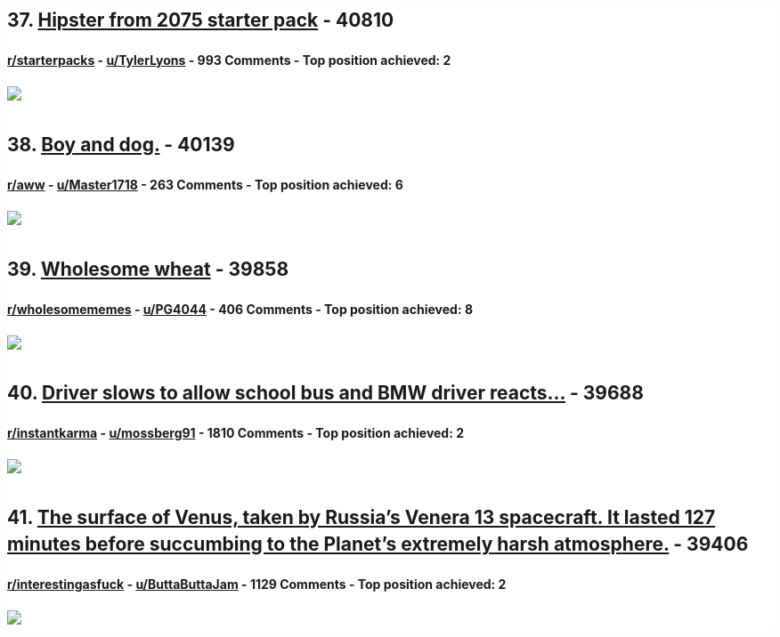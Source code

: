 ## 37. [Hipster from 2075 starter pack](http://reddit.com/r/starterpacks/comments/cqay8k/hipster_from_2075_starter_pack/) - 40810
#### [r/starterpacks](http://reddit.com/r/starterpacks) - [u/TylerLyons](http://reddit.com/u/TylerLyons) - 993 Comments - Top position achieved: 2

<a href="https://i.redd.it/9hdkkzrrjfg31.jpg"><img src="https://b.thumbs.redditmedia.com/WPK1TxkUv__iRDqhR63utjwnHt_aTDuXtMinukcvV_o.jpg"></img></a>

## 38. [Boy and dog.](http://reddit.com/r/aww/comments/cqged1/boy_and_dog/) - 40139
#### [r/aww](http://reddit.com/r/aww) - [u/Master1718](http://reddit.com/u/Master1718) - 263 Comments - Top position achieved: 6

<a href="https://i.redd.it/xsww5x06ihg31.png"><img src="https://b.thumbs.redditmedia.com/RcKtClwOLNFX954dGkg8GsH9qP-GEaA2hGgT_KEb6TU.jpg"></img></a>

## 39. [Wholesome wheat](http://reddit.com/r/wholesomememes/comments/cq8j8c/wholesome_wheat/) - 39858
#### [r/wholesomememes](http://reddit.com/r/wholesomememes) - [u/PG4044](http://reddit.com/u/PG4044) - 406 Comments - Top position achieved: 8

<a href="https://i.redd.it/0onrkoirjeg31.jpg"><img src="https://b.thumbs.redditmedia.com/Fry-2Q__EjNU-HBq3A0939O0qVXjElTwoftl8ZWaWoc.jpg"></img></a>

## 40. [Driver slows to allow school bus and BMW driver reacts...](http://reddit.com/r/instantkarma/comments/cqear3/driver_slows_to_allow_school_bus_and_bmw_driver/) - 39688
#### [r/instantkarma](http://reddit.com/r/instantkarma) - [u/mossberg91](http://reddit.com/u/mossberg91) - 1810 Comments - Top position achieved: 2

<a href="https://i.imgur.com/SidyqZS.gifv"><img src="https://b.thumbs.redditmedia.com/DOY5UTr0x1dcBiROkehj0brzXjp12OXrmKZSf7IMi5I.jpg"></img></a>

## 41. [The surface of Venus, taken by Russia’s Venera 13 spacecraft. It lasted 127 minutes before succumbing to the Planet’s extremely harsh atmosphere.](http://reddit.com/r/interestingasfuck/comments/cq4nwr/the_surface_of_venus_taken_by_russias_venera_13/) - 39406
#### [r/interestingasfuck](http://reddit.com/r/interestingasfuck) - [u/ButtaButtaJam](http://reddit.com/u/ButtaButtaJam) - 1129 Comments - Top position achieved: 2

<a href="https://i.redd.it/gpeb0qszccg31.jpg"><img src="https://a.thumbs.redditmedia.com/jukBOcIbUrH5qWC5hNFMTEP-pH_R6uvMW9gLrXss2r8.jpg"></img></a>

